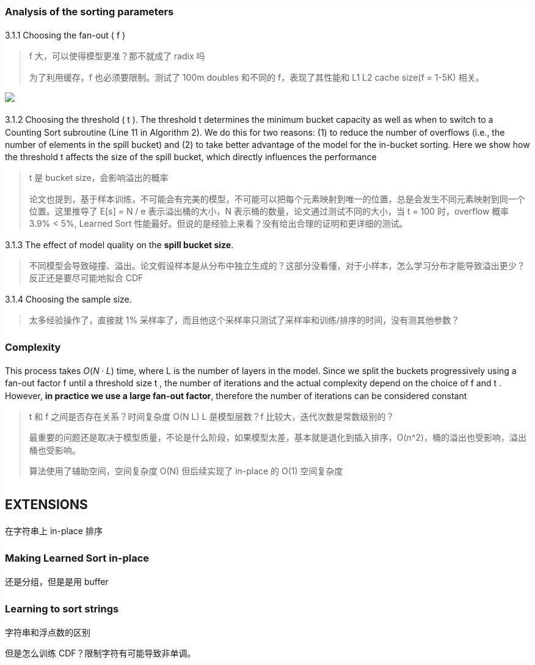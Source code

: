 ### Analysis of the sorting parameters

3.1.1 Choosing the fan-out ( f )

> f 大，可以使得模型更准？那不就成了 radix 吗
>
> 为了利用缓存，f 也必须要限制。测试了 100m doubles 和不同的 f，表现了其性能和 L1 L2 cache size(f = 1-5K) 相关。

![](https://s2.loli.net/2024/04/14/msydJk4vaKTUP7S.png)

3.1.2 Choosing the threshold ( t ). The threshold t determines the minimum bucket capacity as well as when to switch to a Counting Sort subroutine (Line 11 in Algorithm 2). We do this for two reasons: (1) to reduce the number of overflows (i.e., the number of elements in the spill bucket) and (2) to take better advantage of the model for the in-bucket sorting. Here we show how the threshold t affects the size of the spill bucket, which directly influences the performance

> t 是 bucket size，会影响溢出的概率
>
> 论文也提到，基于样本训练，不可能会有完美的模型，不可能可以把每个元素映射到唯一的位置，总是会发生不同元素映射到同一个位置。这里推导了 E[s] = N / e 表示溢出桶的大小，N 表示桶的数量，论文通过测试不同的大小，当 t = 100 时，overflow 概率 3.9% < 5%, Learned Sort 性能最好。但说的是经验上来看？没有给出合理的证明和更详细的测试。

3.1.3 The effect of model quality on the **spill bucket size**.

> 不同模型会导致碰撞、溢出。论文假设样本是从分布中独立生成的？这部分没看懂，对于小样本，怎么学习分布才能导致溢出更少？反正还是要尽可能地拟合 CDF

3.1.4 Choosing the sample size.

> 太多经验操作了，直接就 1% 采样率了，而且他这个采样率只测试了采样率和训练/排序的时间，没有测其他参数？

### Complexity

This process takes $O(N ·L)$ time, where L is the number of layers in the model. Since we split the buckets progressively using a fan-out factor f until a threshold size t , the number of iterations and the actual complexity depend on the choice of f and t . However, **in practice we use a large fan-out factor**, therefore the number of iterations can be considered constant

> t 和 f 之间是否存在关系？时间复杂度 O(N L) L 是模型层数？f 比较大，迭代次数是常数级别的？
>
> 最重要的问题还是取决于模型质量，不论是什么阶段，如果模型太差，基本就是退化到插入排序，O(n^2)，桶的溢出也受影响，溢出桶也受影响。
>
> 算法使用了辅助空间，空间复杂度 O(N) 但后续实现了 in-place 的 O(1) 空间复杂度

## EXTENSIONS

在字符串上 in-place 排序

### Making Learned Sort in-place

还是分组，但是是用 buffer

### Learning to sort strings

字符串和浮点数的区别

但是怎么训练 CDF？限制字符有可能导致非单调。
